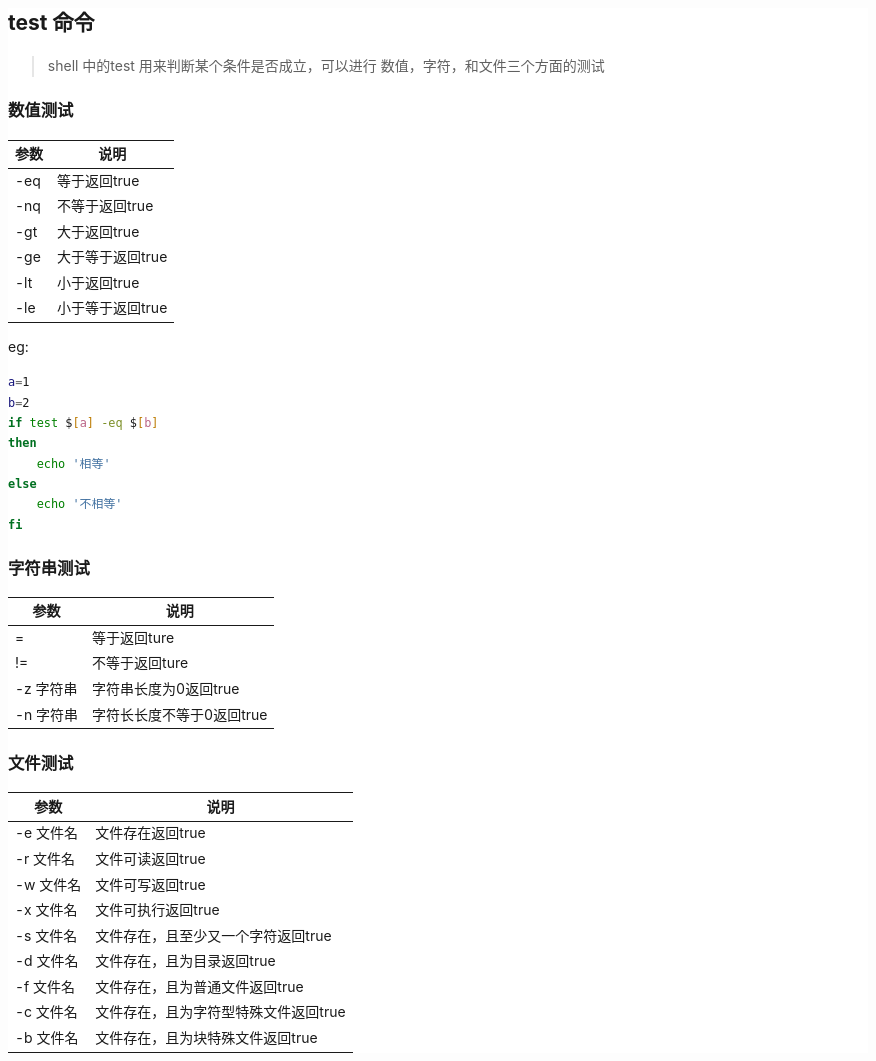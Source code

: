 ## test 命令
> shell 中的test 用来判断某个条件是否成立，可以进行 数值，字符，和文件三个方面的测试
### 数值测试
| 参数 | 说明 |
| - | - |
| -eq | 等于返回true |
| -nq | 不等于返回true |
| -gt | 大于返回true |
| -ge | 大于等于返回true |
| -lt | 小于返回true |
| -le | 小于等于返回true |
eg:
```bash
a=1
b=2
if test $[a] -eq $[b]
then
    echo '相等'
else
    echo '不相等'
fi
```

### 字符串测试
| 参数 | 说明 |
| - | - |
| = | 等于返回ture |
| != | 不等于返回ture |
| -z 字符串 | 字符串长度为0返回true |
| -n 字符串 | 字符长长度不等于0返回true |

### 文件测试
| 参数 | 说明 |
| - | - |
| -e 文件名 | 文件存在返回true |
| -r 文件名 | 文件可读返回true |
| -w 文件名 | 文件可写返回true |
| -x 文件名 | 文件可执行返回true |
| -s 文件名 | 文件存在，且至少又一个字符返回true |
| -d 文件名 | 文件存在，且为目录返回true |
| -f 文件名 | 文件存在，且为普通文件返回true |
| -c 文件名 | 文件存在，且为字符型特殊文件返回true |
| -b 文件名 | 文件存在，且为块特殊文件返回true |
